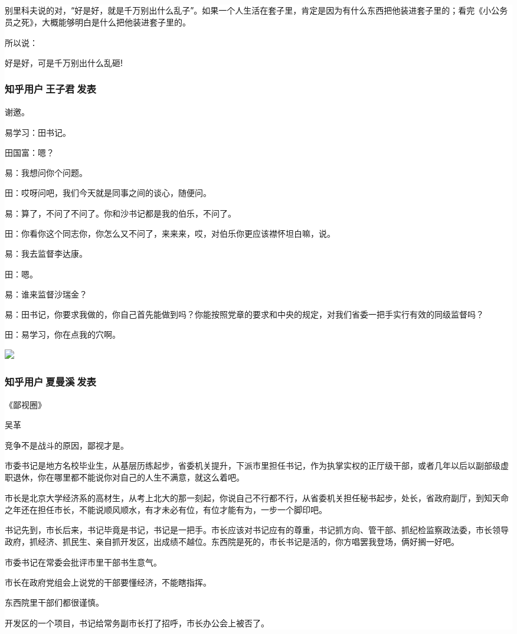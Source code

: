 别里科夫说的对，“好是好，就是千万别出什么乱子”。如果一个人生活在套子里，肯定是因为有什么东西把他装进套子里的；看完《小公务员之死》，大概能够明白是什么把他装进套子里的。

所以说：

好是好，可是千万别出什么乱砸!
    
    
    
    
### 知乎用户  王子君 发表
    
谢邀。

易学习：田书记。

田国富：嗯？

易：我想问你个问题。

田：哎呀问吧，我们今天就是同事之间的谈心，随便问。

易：算了，不问了不问了。你和沙书记都是我的伯乐，不问了。

田：你看你这个同志你，你怎么又不问了，来来来，哎，对伯乐你更应该襟怀坦白嘛，说。

易：我去监督李达康。

田：嗯。

易：谁来监督沙瑞金？

易：田书记，你要求我做的，你自己首先能做到吗？你能按照党章的要求和中央的规定，对我们省委一把手实行有效的同级监督吗？

田：易学习，你在点我的穴啊。

![](https://images.weserv.nl/?url=https%3A//pic4.zhimg.com/v2-8a822cebf90d6b27a3cdd780411d4592_r.jpg%3Fsource%3D1940ef5c)
    
    
    
    
### 知乎用户 夏曼溪 发表
    
《鄙视圈》

吴革

竞争不是战斗的原因，鄙视才是。

市委书记是地方名校毕业生，从基层历练起步，省委机关提升，下派市里担任书记，作为执掌实权的正厅级干部，或者几年以后以副部级虚职退休，你在哪里都不能说你对自己的人生不满意，就这么着吧。

市长是北京大学经济系的高材生，从考上北大的那一刻起，你说自己不行都不行，从省委机关担任秘书起步，处长，省政府副厅，到知天命之年还在担任市长，不能说顺风顺水，有才未必有位，有位才能有为，一步一个脚印吧。

书记先到，市长后来，书记毕竟是书记，书记是一把手。市长应该对书记应有的尊重，书记抓方向、管干部、抓纪检监察政法委，市长领导政府，抓经济、抓民生、亲自抓开发区，出成绩不越位。东西院是死的，市长书记是活的，你方唱罢我登场，俩好搁一好吧。

市委书记在常委会批评市里干部书生意气。

市长在政府党组会上说党的干部要懂经济，不能瞎指挥。

东西院里干部们都很谨慎。

开发区的一个项目，书记给常务副市长打了招呼，市长办公会上被否了。
